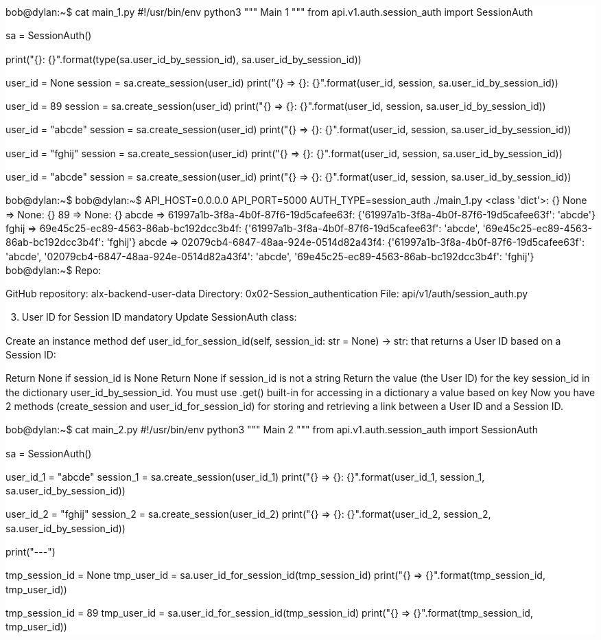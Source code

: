 bob@dylan:~$ cat main_1.py #!/usr/bin/env python3 """ Main 1 """ from api.v1.auth.session_auth import SessionAuth

sa = SessionAuth()

print("{}: {}".format(type(sa.user_id_by_session_id), sa.user_id_by_session_id))

user_id = None session = sa.create_session(user_id) print("{} => {}: {}".format(user_id, session, sa.user_id_by_session_id))

user_id = 89 session = sa.create_session(user_id) print("{} => {}: {}".format(user_id, session, sa.user_id_by_session_id))

user_id = "abcde" session = sa.create_session(user_id) print("{} => {}: {}".format(user_id, session, sa.user_id_by_session_id))

user_id = "fghij" session = sa.create_session(user_id) print("{} => {}: {}".format(user_id, session, sa.user_id_by_session_id))

user_id = "abcde" session = sa.create_session(user_id) print("{} => {}: {}".format(user_id, session, sa.user_id_by_session_id))

bob@dylan:~$
bob@dylan:~$ API_HOST=0.0.0.0 API_PORT=5000 AUTH_TYPE=session_auth ./main_1.py <class 'dict'>: {} None => None: {} 89 => None: {} abcde => 61997a1b-3f8a-4b0f-87f6-19d5cafee63f: {'61997a1b-3f8a-4b0f-87f6-19d5cafee63f': 'abcde'} fghij => 69e45c25-ec89-4563-86ab-bc192dcc3b4f: {'61997a1b-3f8a-4b0f-87f6-19d5cafee63f': 'abcde', '69e45c25-ec89-4563-86ab-bc192dcc3b4f': 'fghij'} abcde => 02079cb4-6847-48aa-924e-0514d82a43f4: {'61997a1b-3f8a-4b0f-87f6-19d5cafee63f': 'abcde', '02079cb4-6847-48aa-924e-0514d82a43f4': 'abcde', '69e45c25-ec89-4563-86ab-bc192dcc3b4f': 'fghij'} bob@dylan:~$ Repo:

GitHub repository: alx-backend-user-data Directory: 0x02-Session_authentication File: api/v1/auth/session_auth.py

3. User ID for Session ID mandatory Update SessionAuth class:

Create an instance method def user_id_for_session_id(self, session_id: str = None) -> str: that returns a User ID based on a Session ID:

Return None if session_id is None Return None if session_id is not a string Return the value (the User ID) for the key session_id in the dictionary user_id_by_session_id. You must use .get() built-in for accessing in a dictionary a value based on key Now you have 2 methods (create_session and user_id_for_session_id) for storing and retrieving a link between a User ID and a Session ID.

bob@dylan:~$ cat main_2.py #!/usr/bin/env python3 """ Main 2 """ from api.v1.auth.session_auth import SessionAuth

sa = SessionAuth()

user_id_1 = "abcde" session_1 = sa.create_session(user_id_1) print("{} => {}: {}".format(user_id_1, session_1, sa.user_id_by_session_id))

user_id_2 = "fghij" session_2 = sa.create_session(user_id_2) print("{} => {}: {}".format(user_id_2, session_2, sa.user_id_by_session_id))

print("---")

tmp_session_id = None tmp_user_id = sa.user_id_for_session_id(tmp_session_id) print("{} => {}".format(tmp_session_id, tmp_user_id))

tmp_session_id = 89 tmp_user_id = sa.user_id_for_session_id(tmp_session_id) print("{} => {}".format(tmp_session_id, tmp_user_id))
